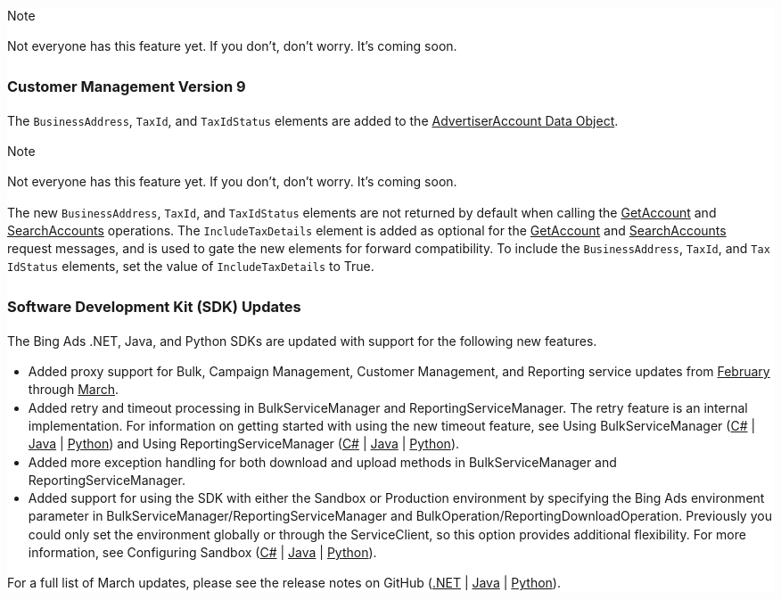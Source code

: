 > [!NOTE]
> Not everyone has this feature yet. If you don’t, don’t worry. It’s coming soon.

### <a name="customer_v9_march2016"></a>Customer Management Version 9
The `BusinessAddress`, `TaxId`, and `TaxIdStatus` elements are added to the [AdvertiserAccount Data Object](https://msdn.microsoft.com/library/ee704163(v=msads.90).aspx).

> [!NOTE]
> Not everyone has this feature yet. If you don’t, don’t worry. It’s coming soon.

The new `BusinessAddress`, `TaxId`, and `TaxIdStatus` elements are not returned by default when calling the [GetAccount](https://msdn.microsoft.com/library/ee704163(v=msads.90).aspx) and [SearchAccounts](https://msdn.microsoft.com/library/ee704163(v=msads.90).aspx) operations. The `IncludeTaxDetails` element is added as optional for the [GetAccount](https://msdn.microsoft.com/library/ee704163(v=msads.90).aspx) and [SearchAccounts](https://msdn.microsoft.com/library/ee704163(v=msads.90).aspx) request messages, and is used to gate the new elements for forward compatibility. To include the `BusinessAddress`, `TaxId`, and `TaxIdStatus` elements, set the value of `IncludeTaxDetails` to True.

### <a name="sdk_march2016"></a>Software Development Kit (SDK) Updates
The Bing Ads .NET, Java, and Python SDKs are updated with support for the following new features.
* Added proxy support for Bulk, Campaign Management, Customer Management, and Reporting service updates from [February](https://msdn.microsoft.com/library/bing-ads-overview-release-notes.aspx#february2016) through [March](https://msdn.microsoft.com/library/bing-ads-overview-release-notes.aspx#march2016). 
* Added retry and timeout processing in BulkServiceManager and ReportingServiceManager. The retry feature is an internal implementation. For information on getting started with using the new timeout feature, see Using BulkServiceManager ([C#](https://msdn.microsoft.com/library/bing-ads-overview-getting-started-csharp-visual-basic-with-web-services.aspx#bulkservicemanager) | [Java](https://msdn.microsoft.com/library/bing-ads-overview-getting-started-java-with-web-services.aspx#bulkservicemanager) | [Python](https://msdn.microsoft.com/library/bing-ads-overview-getting-started-python-with-web-services.aspx#bulkservicemanager)) and Using ReportingServiceManager ([C#](https://msdn.microsoft.com/library/bing-ads-overview-getting-started-csharp-visual-basic-with-web-services.aspx#reportingservicemanager) | [Java](https://msdn.microsoft.com/library/bing-ads-overview-getting-started-java-with-web-services.aspx#reportingservicemanager) | [Python](https://msdn.microsoft.com/library/bing-ads-overview-getting-started-python-with-web-services.aspx#reportingservicemanager)).
* Added more exception handling for both download and upload methods in BulkServiceManager and ReportingServiceManager.
* Added support for using the SDK with either the Sandbox or Production environment by specifying the Bing Ads environment parameter in BulkServiceManager/ReportingServiceManager and BulkOperation/ReportingDownloadOperation. Previously you could only set the environment globally or through the ServiceClient, so this option provides additional flexibility. For more information, see Configuring Sandbox ([C#](https://msdn.microsoft.com/library/bing-ads-overview-getting-started-csharp-visual-basic-with-web-services.aspx#sandbox) | [Java](https://msdn.microsoft.com/library/bing-ads-overview-getting-started-java-with-web-services.aspx#sandbox) | [Python](https://msdn.microsoft.com/library/bing-ads-overview-getting-started-python-with-web-services.aspx#sandbox)).

For a full list of March updates, please see the release notes on GitHub ([.NET](https://github.com/BingAds/BingAds-dotNet-SDK/releases) | [Java](https://github.com/BingAds/BingAds-Java-SDK/releases) | [Python](https://github.com/BingAds/BingAds-Python-SDK/releases)). 
